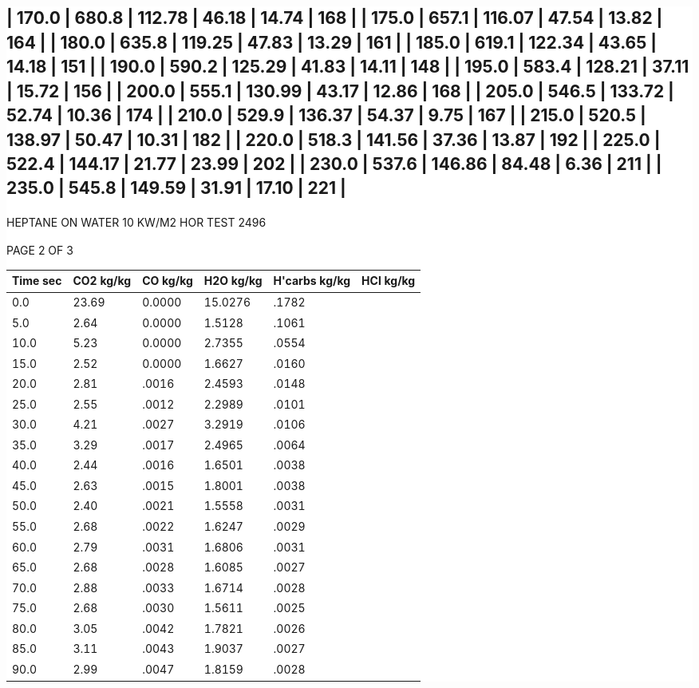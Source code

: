 | 170.0 | 680.8 | 112.78 | 46.18 | 14.74 | 168 |
| 175.0 | 657.1 | 116.07 | 47.54 | 13.82 | 164 |
| 180.0 | 635.8 | 119.25 | 47.83 | 13.29 | 161 |
| 185.0 | 619.1 | 122.34 | 43.65 | 14.18 | 151 |
| 190.0 | 590.2 | 125.29 | 41.83 | 14.11 | 148 |
| 195.0 | 583.4 | 128.21 | 37.11 | 15.72 | 156 |
| 200.0 | 555.1 | 130.99 | 43.17 | 12.86 | 168 |
| 205.0 | 546.5 | 133.72 | 52.74 | 10.36 | 174 |
| 210.0 | 529.9 | 136.37 | 54.37 | 9.75 | 167 |
| 215.0 | 520.5 | 138.97 | 50.47 | 10.31 | 182 |
| 220.0 | 518.3 | 141.56 | 37.36 | 13.87 | 192 |
| 225.0 | 522.4 | 144.17 | 21.77 | 23.99 | 202 |
| 230.0 | 537.6 | 146.86 | 84.48 | 6.36 | 211 |
| 235.0 | 545.8 | 149.59 | 31.91 | 17.10 | 221 |
---
HEPTANE ON WATER 10 KW/M2 HOR TEST 2496

PAGE 2 OF 3

| Time sec | CO2 kg/kg | CO kg/kg | H2O kg/kg | H'carbs kg/kg | HCl kg/kg |
|----------|-----------|----------|-----------|---------------|-----------|
| 0.0      | 23.69     | 0.0000   | 15.0276   | .1782         |           |
| 5.0      | 2.64      | 0.0000   | 1.5128    | .1061         |           |
| 10.0     | 5.23      | 0.0000   | 2.7355    | .0554         |           |
| 15.0     | 2.52      | 0.0000   | 1.6627    | .0160         |           |
| 20.0     | 2.81      | .0016    | 2.4593    | .0148         |           |
| 25.0     | 2.55      | .0012    | 2.2989    | .0101         |           |
| 30.0     | 4.21      | .0027    | 3.2919    | .0106         |           |
| 35.0     | 3.29      | .0017    | 2.4965    | .0064         |           |
| 40.0     | 2.44      | .0016    | 1.6501    | .0038         |           |
| 45.0     | 2.63      | .0015    | 1.8001    | .0038         |           |
| 50.0     | 2.40      | .0021    | 1.5558    | .0031         |           |
| 55.0     | 2.68      | .0022    | 1.6247    | .0029         |           |
| 60.0     | 2.79      | .0031    | 1.6806    | .0031         |           |
| 65.0     | 2.68      | .0028    | 1.6085    | .0027         |           |
| 70.0     | 2.88      | .0033    | 1.6714    | .0028         |           |
| 75.0     | 2.68      | .0030    | 1.5611    | .0025         |           |
| 80.0     | 3.05      | .0042    | 1.7821    | .0026         |           |
| 85.0     | 3.11      | .0043    | 1.9037    | .0027         |           |
| 90.0     | 2.99      | .0047    | 1.8159    | .0028         |           |